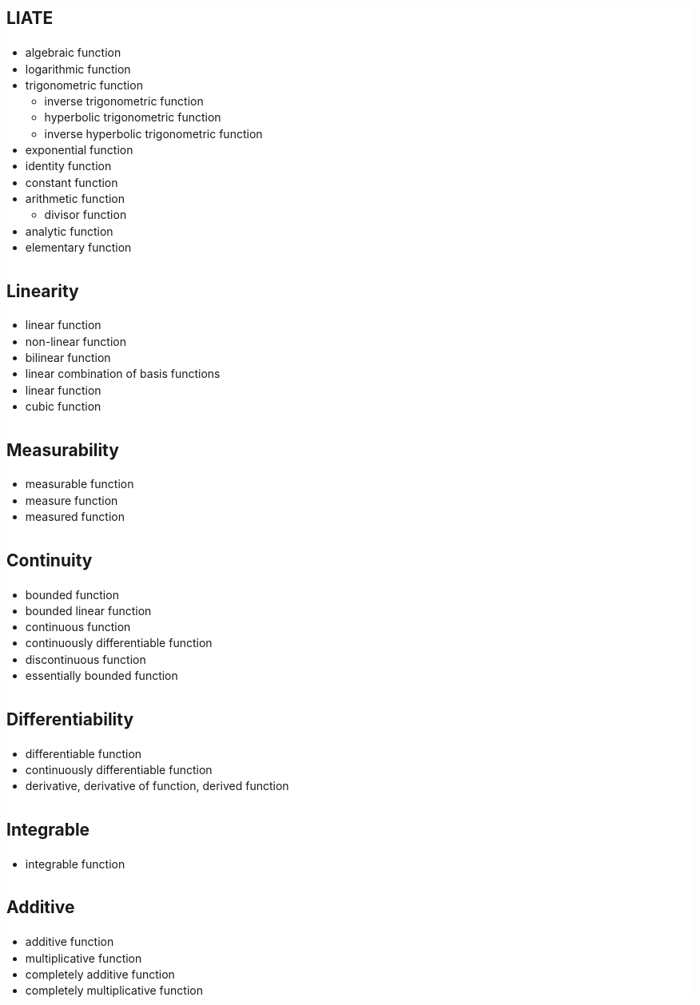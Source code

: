 
## LIATE
- algebraic function
- logarithmic function
- trigonometric function
  - inverse trigonometric function
  - hyperbolic trigonometric function
  - inverse hyperbolic trigonometric function
- exponential function
- identity function
- constant function
- arithmetic function
  - divisor function
- analytic function
- elementary function


## Linearity
- linear function
- non-linear function
- bilinear function
- linear combination of basis functions
- linear function
- cubic function

## Measurability
- measurable function
- measure function
- measured function

## Continuity
- bounded function
- bounded linear function
- continuous function
- continuously differentiable function
- discontinuous function
- essentially bounded function


## Differentiability
- differentiable function
- continuously differentiable function
- derivative, derivative of function, derived function

## Integrable
- integrable function

## Additive
- additive function
- multiplicative function
- completely additive function
- completely multiplicative function
